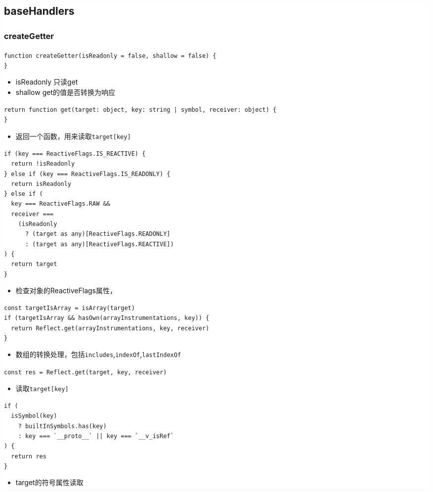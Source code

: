 ## baseHandlers

### createGetter
``` 
function createGetter(isReadonly = false, shallow = false) {
}
```
- isReadonly 只读get
- shallow    get的值是否转换为响应 

``` 
return function get(target: object, key: string | symbol, receiver: object) {
}
```
- 返回一个函数，用来读取`target[key]`
``` 
if (key === ReactiveFlags.IS_REACTIVE) {
  return !isReadonly
} else if (key === ReactiveFlags.IS_READONLY) {
  return isReadonly
} else if (
  key === ReactiveFlags.RAW &&
  receiver ===
    (isReadonly
      ? (target as any)[ReactiveFlags.READONLY]
      : (target as any)[ReactiveFlags.REACTIVE])
) {
  return target
}
```
- 检查对象的ReactiveFlags属性，

``` 
const targetIsArray = isArray(target)
if (targetIsArray && hasOwn(arrayInstrumentations, key)) {
  return Reflect.get(arrayInstrumentations, key, receiver)
}
```
- 数组的转换处理，包括`includes`,`indexOf`,`lastIndexOf`

``` 
const res = Reflect.get(target, key, receiver)
```
- 读取`target[key]`

``` 
if (
  isSymbol(key)
    ? builtInSymbols.has(key)
    : key === `__proto__` || key === `__v_isRef`
) {
  return res
}
```
- target的符号属性读取
